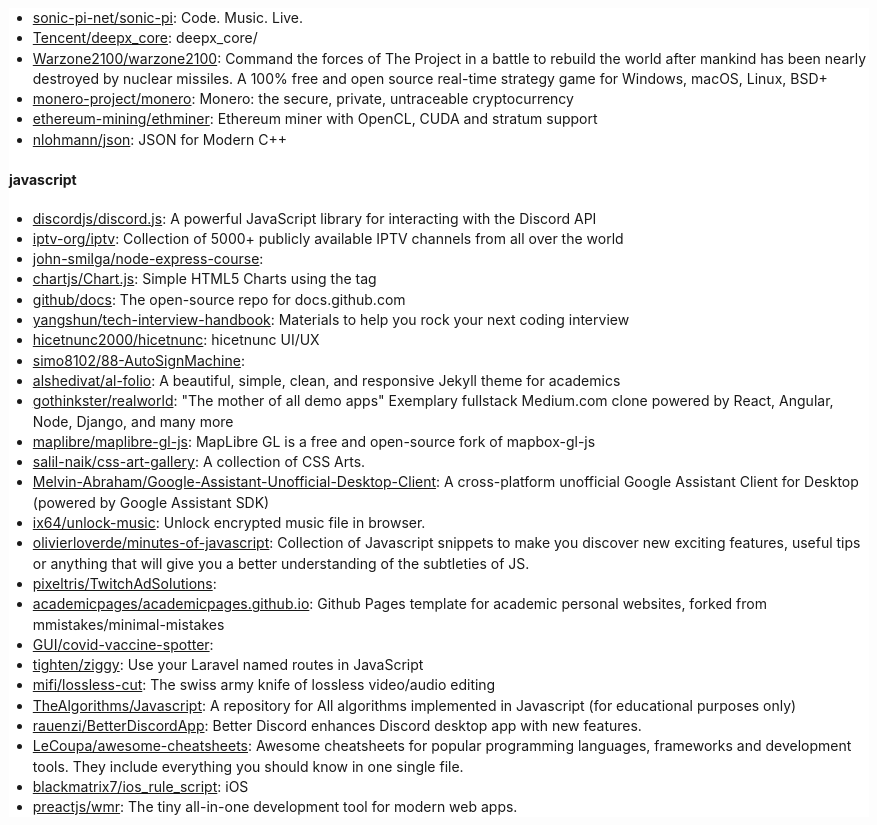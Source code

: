 * [sonic-pi-net/sonic-pi](https://github.com/sonic-pi-net/sonic-pi): Code. Music. Live.
* [Tencent/deepx_core](https://github.com/Tencent/deepx_core): deepx_core/
* [Warzone2100/warzone2100](https://github.com/Warzone2100/warzone2100): Command the forces of The Project in a battle to rebuild the world after mankind has been nearly destroyed by nuclear missiles. A 100% free and open source real-time strategy game for Windows, macOS, Linux, BSD+
* [monero-project/monero](https://github.com/monero-project/monero): Monero: the secure, private, untraceable cryptocurrency
* [ethereum-mining/ethminer](https://github.com/ethereum-mining/ethminer): Ethereum miner with OpenCL, CUDA and stratum support
* [nlohmann/json](https://github.com/nlohmann/json): JSON for Modern C++

#### javascript
* [discordjs/discord.js](https://github.com/discordjs/discord.js): A powerful JavaScript library for interacting with the Discord API
* [iptv-org/iptv](https://github.com/iptv-org/iptv): Collection of 5000+ publicly available IPTV channels from all over the world
* [john-smilga/node-express-course](https://github.com/john-smilga/node-express-course): 
* [chartjs/Chart.js](https://github.com/chartjs/Chart.js): Simple HTML5 Charts using the <canvas> tag
* [github/docs](https://github.com/github/docs): The open-source repo for docs.github.com
* [yangshun/tech-interview-handbook](https://github.com/yangshun/tech-interview-handbook):  Materials to help you rock your next coding interview
* [hicetnunc2000/hicetnunc](https://github.com/hicetnunc2000/hicetnunc): hicetnunc UI/UX
* [simo8102/88-AutoSignMachine](https://github.com/simo8102/88-AutoSignMachine): 
* [alshedivat/al-folio](https://github.com/alshedivat/al-folio): A beautiful, simple, clean, and responsive Jekyll theme for academics
* [gothinkster/realworld](https://github.com/gothinkster/realworld): "The mother of all demo apps"  Exemplary fullstack Medium.com clone powered by React, Angular, Node, Django, and many more 
* [maplibre/maplibre-gl-js](https://github.com/maplibre/maplibre-gl-js): MapLibre GL is a free and open-source fork of mapbox-gl-js
* [salil-naik/css-art-gallery](https://github.com/salil-naik/css-art-gallery): A collection of CSS Arts.
* [Melvin-Abraham/Google-Assistant-Unofficial-Desktop-Client](https://github.com/Melvin-Abraham/Google-Assistant-Unofficial-Desktop-Client): A cross-platform unofficial Google Assistant Client for Desktop (powered by Google Assistant SDK)
* [ix64/unlock-music](https://github.com/ix64/unlock-music): Unlock encrypted music file in browser. 
* [olivierloverde/minutes-of-javascript](https://github.com/olivierloverde/minutes-of-javascript):  Collection of Javascript snippets to make you discover new exciting features, useful tips or anything that will give you a better understanding of the subtleties of JS.
* [pixeltris/TwitchAdSolutions](https://github.com/pixeltris/TwitchAdSolutions): 
* [academicpages/academicpages.github.io](https://github.com/academicpages/academicpages.github.io): Github Pages template for academic personal websites, forked from mmistakes/minimal-mistakes
* [GUI/covid-vaccine-spotter](https://github.com/GUI/covid-vaccine-spotter): 
* [tighten/ziggy](https://github.com/tighten/ziggy): Use your Laravel named routes in JavaScript
* [mifi/lossless-cut](https://github.com/mifi/lossless-cut): The swiss army knife of lossless video/audio editing
* [TheAlgorithms/Javascript](https://github.com/TheAlgorithms/Javascript): A repository for All algorithms implemented in Javascript (for educational purposes only)
* [rauenzi/BetterDiscordApp](https://github.com/rauenzi/BetterDiscordApp): Better Discord enhances Discord desktop app with new features.
* [LeCoupa/awesome-cheatsheets](https://github.com/LeCoupa/awesome-cheatsheets):  Awesome cheatsheets for popular programming languages, frameworks and development tools. They include everything you should know in one single file.
* [blackmatrix7/ios_rule_script](https://github.com/blackmatrix7/ios_rule_script): iOS
* [preactjs/wmr](https://github.com/preactjs/wmr):  The tiny all-in-one development tool for modern web apps.
